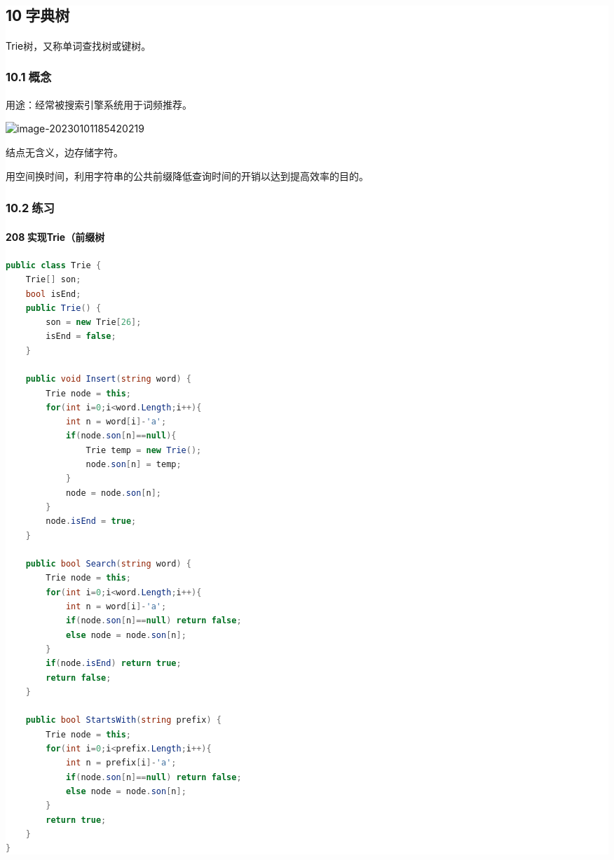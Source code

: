 ## 10 字典树

Trie树，又称单词查找树或键树。

### 10.1 概念

用途：经常被搜索引擎系统用于词频推荐。

![image-20230101185420219](C:\Users\97000\Desktop\春招\笔记\assets\image-20230101185420219.png)

结点无含义，边存储字符。

用空间换时间，利用字符串的公共前缀降低查询时间的开销以达到提高效率的目的。

### 10.2 练习

#### 208 实现Trie（前缀树

```c#
public class Trie {
    Trie[] son;
    bool isEnd;
    public Trie() {
        son = new Trie[26];
        isEnd = false;
    }
    
    public void Insert(string word) {
        Trie node = this;
        for(int i=0;i<word.Length;i++){
            int n = word[i]-'a';
            if(node.son[n]==null){
                Trie temp = new Trie();
                node.son[n] = temp;
            }
            node = node.son[n];
        }
        node.isEnd = true;
    }
    
    public bool Search(string word) {
        Trie node = this;
        for(int i=0;i<word.Length;i++){
            int n = word[i]-'a';
            if(node.son[n]==null) return false;
            else node = node.son[n];
        }
        if(node.isEnd) return true;
        return false;
    }
    
    public bool StartsWith(string prefix) {
        Trie node = this;
        for(int i=0;i<prefix.Length;i++){
            int n = prefix[i]-'a';
            if(node.son[n]==null) return false;
            else node = node.son[n];
        }
        return true;
    }
}
```
